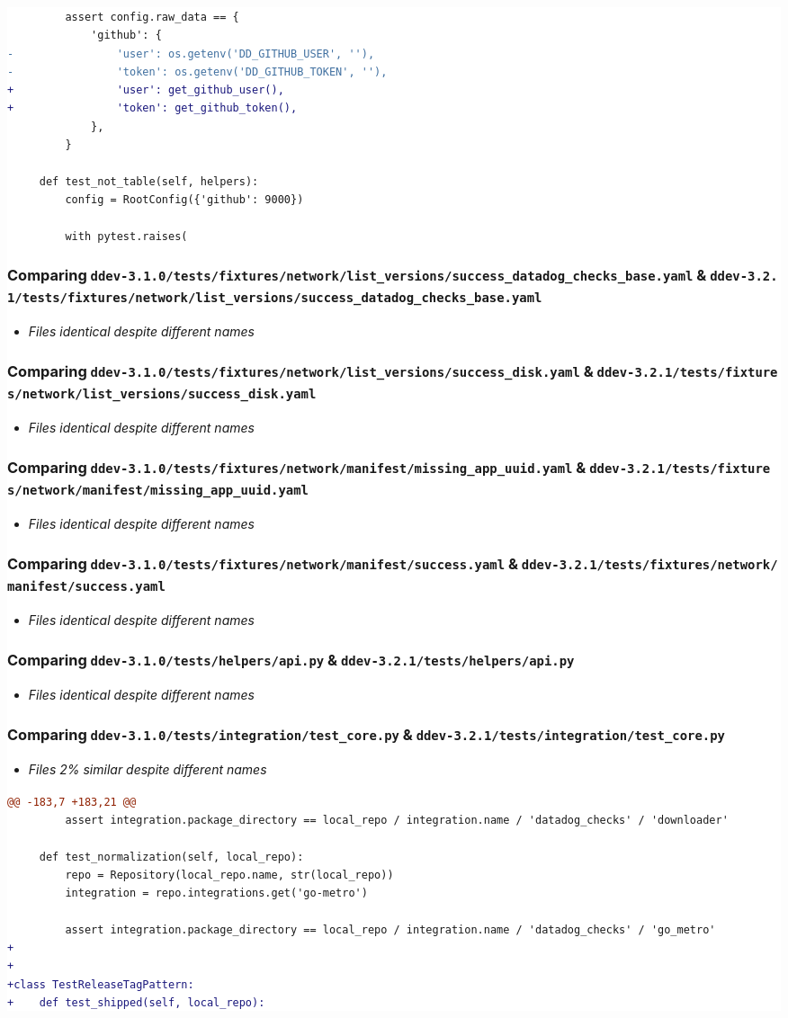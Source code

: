 ```diff
         assert config.raw_data == {
             'github': {
-                'user': os.getenv('DD_GITHUB_USER', ''),
-                'token': os.getenv('DD_GITHUB_TOKEN', ''),
+                'user': get_github_user(),
+                'token': get_github_token(),
             },
         }
 
     def test_not_table(self, helpers):
         config = RootConfig({'github': 9000})
 
         with pytest.raises(
```

### Comparing `ddev-3.1.0/tests/fixtures/network/list_versions/success_datadog_checks_base.yaml` & `ddev-3.2.1/tests/fixtures/network/list_versions/success_datadog_checks_base.yaml`

 * *Files identical despite different names*

### Comparing `ddev-3.1.0/tests/fixtures/network/list_versions/success_disk.yaml` & `ddev-3.2.1/tests/fixtures/network/list_versions/success_disk.yaml`

 * *Files identical despite different names*

### Comparing `ddev-3.1.0/tests/fixtures/network/manifest/missing_app_uuid.yaml` & `ddev-3.2.1/tests/fixtures/network/manifest/missing_app_uuid.yaml`

 * *Files identical despite different names*

### Comparing `ddev-3.1.0/tests/fixtures/network/manifest/success.yaml` & `ddev-3.2.1/tests/fixtures/network/manifest/success.yaml`

 * *Files identical despite different names*

### Comparing `ddev-3.1.0/tests/helpers/api.py` & `ddev-3.2.1/tests/helpers/api.py`

 * *Files identical despite different names*

### Comparing `ddev-3.1.0/tests/integration/test_core.py` & `ddev-3.2.1/tests/integration/test_core.py`

 * *Files 2% similar despite different names*

```diff
@@ -183,7 +183,21 @@
         assert integration.package_directory == local_repo / integration.name / 'datadog_checks' / 'downloader'
 
     def test_normalization(self, local_repo):
         repo = Repository(local_repo.name, str(local_repo))
         integration = repo.integrations.get('go-metro')
 
         assert integration.package_directory == local_repo / integration.name / 'datadog_checks' / 'go_metro'
+
+
+class TestReleaseTagPattern:
+    def test_shipped(self, local_repo):
```